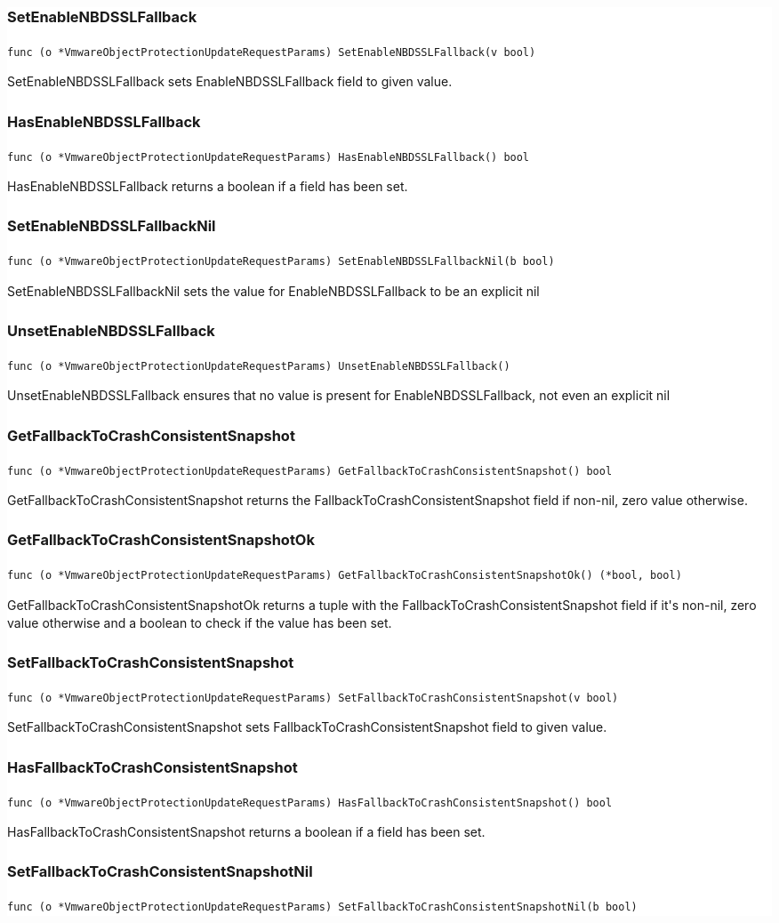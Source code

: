 ### SetEnableNBDSSLFallback

`func (o *VmwareObjectProtectionUpdateRequestParams) SetEnableNBDSSLFallback(v bool)`

SetEnableNBDSSLFallback sets EnableNBDSSLFallback field to given value.

### HasEnableNBDSSLFallback

`func (o *VmwareObjectProtectionUpdateRequestParams) HasEnableNBDSSLFallback() bool`

HasEnableNBDSSLFallback returns a boolean if a field has been set.

### SetEnableNBDSSLFallbackNil

`func (o *VmwareObjectProtectionUpdateRequestParams) SetEnableNBDSSLFallbackNil(b bool)`

 SetEnableNBDSSLFallbackNil sets the value for EnableNBDSSLFallback to be an explicit nil

### UnsetEnableNBDSSLFallback
`func (o *VmwareObjectProtectionUpdateRequestParams) UnsetEnableNBDSSLFallback()`

UnsetEnableNBDSSLFallback ensures that no value is present for EnableNBDSSLFallback, not even an explicit nil
### GetFallbackToCrashConsistentSnapshot

`func (o *VmwareObjectProtectionUpdateRequestParams) GetFallbackToCrashConsistentSnapshot() bool`

GetFallbackToCrashConsistentSnapshot returns the FallbackToCrashConsistentSnapshot field if non-nil, zero value otherwise.

### GetFallbackToCrashConsistentSnapshotOk

`func (o *VmwareObjectProtectionUpdateRequestParams) GetFallbackToCrashConsistentSnapshotOk() (*bool, bool)`

GetFallbackToCrashConsistentSnapshotOk returns a tuple with the FallbackToCrashConsistentSnapshot field if it's non-nil, zero value otherwise
and a boolean to check if the value has been set.

### SetFallbackToCrashConsistentSnapshot

`func (o *VmwareObjectProtectionUpdateRequestParams) SetFallbackToCrashConsistentSnapshot(v bool)`

SetFallbackToCrashConsistentSnapshot sets FallbackToCrashConsistentSnapshot field to given value.

### HasFallbackToCrashConsistentSnapshot

`func (o *VmwareObjectProtectionUpdateRequestParams) HasFallbackToCrashConsistentSnapshot() bool`

HasFallbackToCrashConsistentSnapshot returns a boolean if a field has been set.

### SetFallbackToCrashConsistentSnapshotNil

`func (o *VmwareObjectProtectionUpdateRequestParams) SetFallbackToCrashConsistentSnapshotNil(b bool)`
